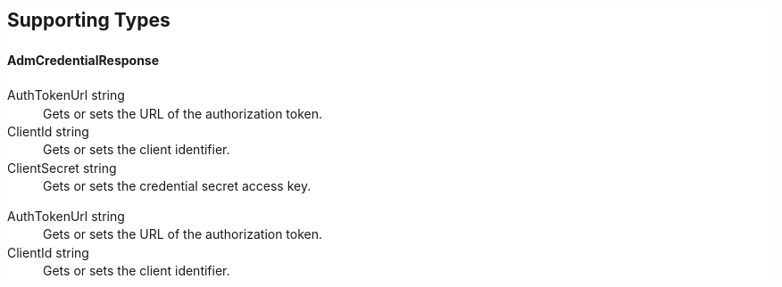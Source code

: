 


## Supporting Types


<h4 id="admcredentialresponse">Adm<wbr>Credential<wbr>Response</h4>



<div>
<pulumi-choosable type="language" values="csharp">
<dl class="resources-properties"><dt class="property-required"
            title="Required">
        <span id="authtokenurl_csharp">
<a data-swiftype-name="resource-property" data-swiftype-type="text" href="#authtokenurl_csharp" style="color: inherit; text-decoration: inherit;">Auth<wbr>Token<wbr>Url</a>
</span>
        <span class="property-indicator"></span>
        <span class="property-type">string</span>
    </dt>
    <dd>Gets or sets the URL of the authorization token.</dd><dt class="property-required"
            title="Required">
        <span id="clientid_csharp">
<a data-swiftype-name="resource-property" data-swiftype-type="text" href="#clientid_csharp" style="color: inherit; text-decoration: inherit;">Client<wbr>Id</a>
</span>
        <span class="property-indicator"></span>
        <span class="property-type">string</span>
    </dt>
    <dd>Gets or sets the client identifier.</dd><dt class="property-required"
            title="Required">
        <span id="clientsecret_csharp">
<a data-swiftype-name="resource-property" data-swiftype-type="text" href="#clientsecret_csharp" style="color: inherit; text-decoration: inherit;">Client<wbr>Secret</a>
</span>
        <span class="property-indicator"></span>
        <span class="property-type">string</span>
    </dt>
    <dd>Gets or sets the credential secret access key.</dd></dl>
</pulumi-choosable>
</div>

<div>
<pulumi-choosable type="language" values="go">
<dl class="resources-properties"><dt class="property-required"
            title="Required">
        <span id="authtokenurl_go">
<a data-swiftype-name="resource-property" data-swiftype-type="text" href="#authtokenurl_go" style="color: inherit; text-decoration: inherit;">Auth<wbr>Token<wbr>Url</a>
</span>
        <span class="property-indicator"></span>
        <span class="property-type">string</span>
    </dt>
    <dd>Gets or sets the URL of the authorization token.</dd><dt class="property-required"
            title="Required">
        <span id="clientid_go">
<a data-swiftype-name="resource-property" data-swiftype-type="text" href="#clientid_go" style="color: inherit; text-decoration: inherit;">Client<wbr>Id</a>
</span>
        <span class="property-indicator"></span>
        <span class="property-type">string</span>
    </dt>
    <dd>Gets or sets the client identifier.</dd><dt class="property-required"
            title="Required">
        <span id="clientsecret_go">